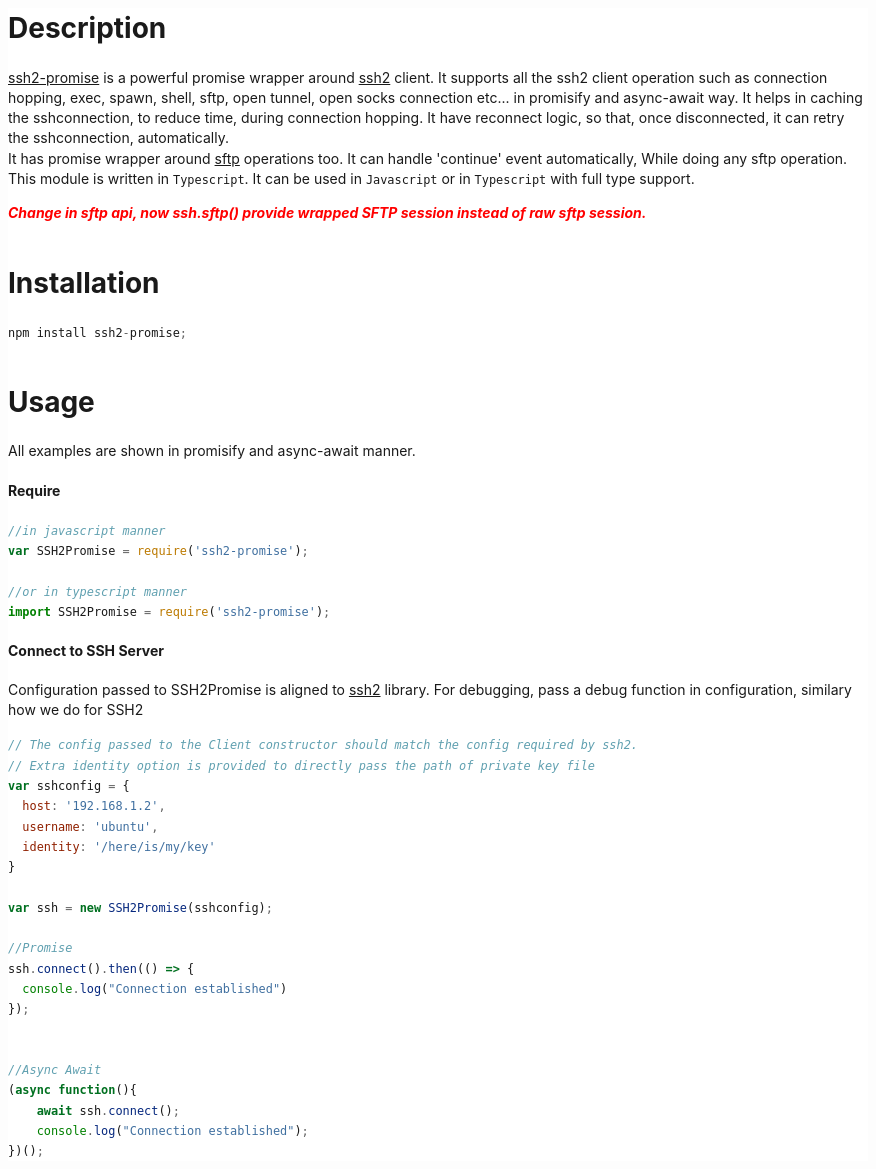 # Description

[ssh2-promise](https://github.com/sanketbajoria/ssh2-promise) is a powerful promise wrapper around [ssh2](https://www.npmjs.com/package/ssh2) client. It supports all the ssh2 client operation such as connection hopping, exec, spawn, shell, sftp, open tunnel, open socks connection etc... in promisify and async-await way. It helps in caching the sshconnection, to reduce time, during connection hopping. It have reconnect logic, so that, once disconnected, it can retry the sshconnection, automatically.  
It has promise wrapper around [sftp](https://github.com/mscdex/ssh2-streams/blob/master/SFTPStream.md) operations too. It can handle 'continue' event automatically, While doing any sftp operation.
This module is written in `Typescript`. It can be used in `Javascript` or in `Typescript` with full type support.

<p style="color:red"><b><i>Change in sftp api, now ssh.sftp() provide wrapped SFTP session instead of raw sftp session.</i></b></p>

# Installation

```javascript
npm install ssh2-promise;
```

# Usage
All examples are shown in promisify and async-await manner.

#### Require

```javascript
//in javascript manner
var SSH2Promise = require('ssh2-promise');

//or in typescript manner
import SSH2Promise = require('ssh2-promise');
```

#### Connect to SSH Server

Configuration passed to SSH2Promise is aligned to [ssh2](https://www.npmjs.com/package/ssh2) library. For debugging, pass a debug function in configuration, similary how we do for SSH2

```javascript
// The config passed to the Client constructor should match the config required by ssh2.
// Extra identity option is provided to directly pass the path of private key file
var sshconfig = {
  host: '192.168.1.2',
  username: 'ubuntu',
  identity: '/here/is/my/key'
}

var ssh = new SSH2Promise(sshconfig);

//Promise
ssh.connect().then(() => {
  console.log("Connection established") 
});


//Async Await
(async function(){
    await ssh.connect();
    console.log("Connection established");
})();

```